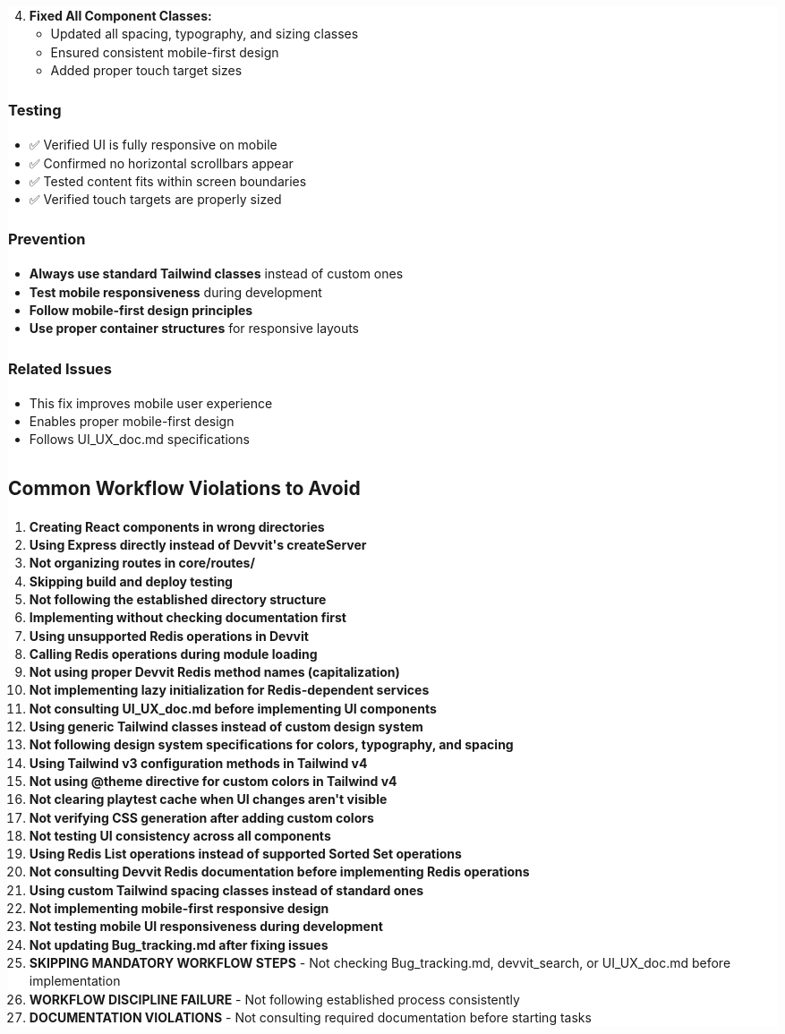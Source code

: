 4. **Fixed All Component Classes:**
   - Updated all spacing, typography, and sizing classes
   - Ensured consistent mobile-first design
   - Added proper touch target sizes

### Testing

- ✅ Verified UI is fully responsive on mobile
- ✅ Confirmed no horizontal scrollbars appear
- ✅ Tested content fits within screen boundaries
- ✅ Verified touch targets are properly sized

### Prevention

- **Always use standard Tailwind classes** instead of custom ones
- **Test mobile responsiveness** during development
- **Follow mobile-first design principles**
- **Use proper container structures** for responsive layouts

### Related Issues

- This fix improves mobile user experience
- Enables proper mobile-first design
- Follows UI_UX_doc.md specifications

## Common Workflow Violations to Avoid

1. **Creating React components in wrong directories**
2. **Using Express directly instead of Devvit's createServer**
3. **Not organizing routes in core/routes/**
4. **Skipping build and deploy testing**
5. **Not following the established directory structure**
6. **Implementing without checking documentation first**
7. **Using unsupported Redis operations in Devvit**
8. **Calling Redis operations during module loading**
9. **Not using proper Devvit Redis method names (capitalization)**
10. **Not implementing lazy initialization for Redis-dependent services**
11. **Not consulting UI_UX_doc.md before implementing UI components**
12. **Using generic Tailwind classes instead of custom design system**
13. **Not following design system specifications for colors, typography, and spacing**
14. **Using Tailwind v3 configuration methods in Tailwind v4**
15. **Not using @theme directive for custom colors in Tailwind v4**
16. **Not clearing playtest cache when UI changes aren't visible**
17. **Not verifying CSS generation after adding custom colors**
18. **Not testing UI consistency across all components**
19. **Using Redis List operations instead of supported Sorted Set operations**
20. **Not consulting Devvit Redis documentation before implementing Redis operations**
21. **Using custom Tailwind spacing classes instead of standard ones**
22. **Not implementing mobile-first responsive design**
23. **Not testing mobile UI responsiveness during development**
24. **Not updating Bug_tracking.md after fixing issues**
25. **SKIPPING MANDATORY WORKFLOW STEPS** - Not checking Bug_tracking.md, devvit_search, or UI_UX_doc.md before implementation
26. **WORKFLOW DISCIPLINE FAILURE** - Not following established process consistently
27. **DOCUMENTATION VIOLATIONS** - Not consulting required documentation before starting tasks
